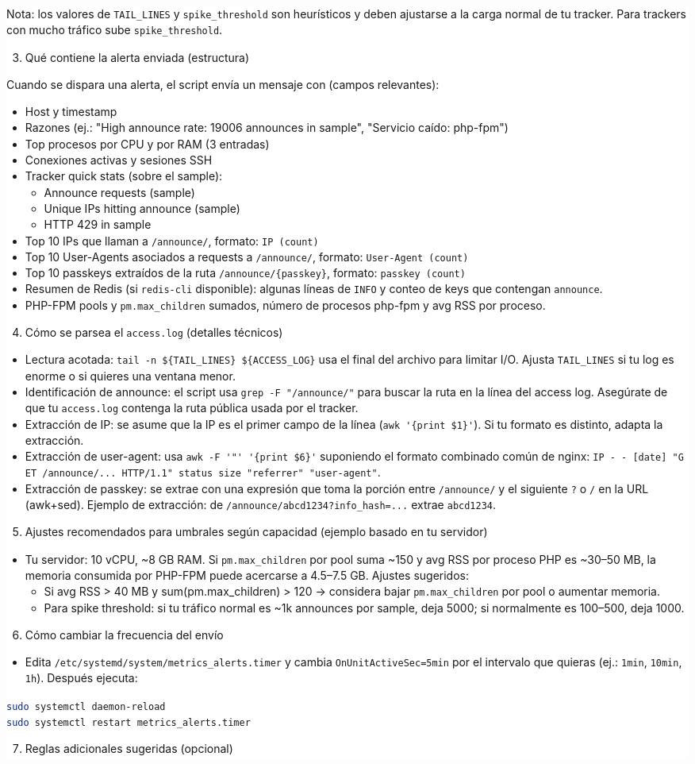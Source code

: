 Nota: los valores de `TAIL_LINES` y `spike_threshold` son heurísticos y deben ajustarse a la carga normal de tu tracker. Para trackers con mucho tráfico sube `spike_threshold`.

3) Qué contiene la alerta enviada (estructura)

Cuando se dispara una alerta, el script envía un mensaje con (campos relevantes):
- Host y timestamp
- Razones (ej.: "High announce rate: 19006 announces in sample", "Servicio caído: php-fpm")
- Top procesos por CPU y por RAM (3 entradas)
- Conexiones activas y sesiones SSH
- Tracker quick stats (sobre el sample):
  - Announce requests (sample)
  - Unique IPs hitting announce (sample)
  - HTTP 429 in sample
- Top 10 IPs que llaman a `/announce/`, formato: `IP (count)`
- Top 10 User-Agents asociados a requests a `/announce/`, formato: `User-Agent (count)`
- Top 10 passkeys extraídos de la ruta `/announce/{passkey}`, formato: `passkey (count)`
- Resumen de Redis (si `redis-cli` disponible): algunas líneas de `INFO` y conteo de keys que contengan `announce`.
- PHP-FPM pools y `pm.max_children` sumados, número de procesos php-fpm y avg RSS por proceso.

4) Cómo se parsea el `access.log` (detalles técnicos)

- Lectura acotada: `tail -n ${TAIL_LINES} ${ACCESS_LOG}` usa el final del archivo para limitar I/O. Ajusta `TAIL_LINES` si tu log es enorme o si quieres una ventana menor.
- Identificación de announce: el script usa `grep -F "/announce/"` para buscar la ruta en la línea del access log. Asegúrate de que tu `access.log` contenga la ruta pública usada por el tracker.
- Extracción de IP: se asume que la IP es el primer campo de la línea (`awk '{print $1}'`). Si tu formato es distinto, adapta la extracción.
- Extracción de user-agent: usa `awk -F '"' '{print $6}'` suponiendo el formato combinado común de nginx: `IP - - [date] "GET /announce/... HTTP/1.1" status size "referrer" "user-agent"`.
- Extracción de passkey: se extrae con una expresión que toma la porción entre `/announce/` y el siguiente `?` o `/` en la URL (awk+sed). Ejemplo de extracción: de `/announce/abcd1234?info_hash=...` extrae `abcd1234`.

5) Ajustes recomendados para umbrales según capacidad (ejemplo basado en tu servidor)

- Tu servidor: 10 vCPU, ~8 GB RAM. Si `pm.max_children` por pool suma ~150 y avg RSS por proceso PHP es ~30–50 MB, la memoria consumida por PHP-FPM puede acercarse a 4.5–7.5 GB. Ajustes sugeridos:
  - Si avg RSS > 40 MB y sum(pm.max_children) > 120 → considera bajar `pm.max_children` por pool o aumentar memoria.
  - Para spike threshold: si tu tráfico normal es ~1k announces por sample, deja 5000; si normalmente es 100–500, deja 1000.

6) Cómo cambiar la frecuencia del envío

- Edita `/etc/systemd/system/metrics_alerts.timer` y cambia `OnUnitActiveSec=5min` por el intervalo que quieras (ej.: `1min`, `10min`, `1h`). Después ejecuta:

```bash
sudo systemctl daemon-reload
sudo systemctl restart metrics_alerts.timer
```

7) Reglas adicionales sugeridas (opcional)
